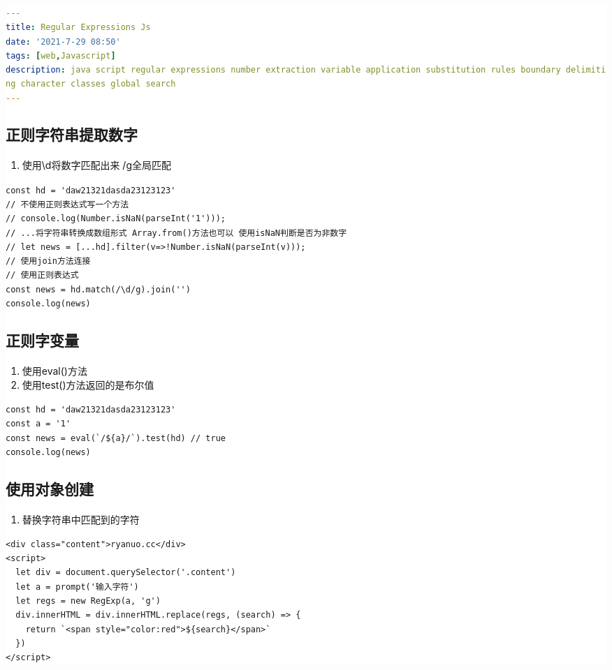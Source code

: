 ```yaml
---
title: Regular Expressions Js
date: '2021-7-29 08:50'
tags: [web,Javascript]
description: java script regular expressions number extraction variable application substitution rules boundary delimiting character classes global search
---
```


## 正则字符串提取数字

1. 使用\d将数字匹配出来 /g全局匹配

```
const hd = 'daw21321dasda23123123'
// 不使用正则表达式写一个方法
// console.log(Number.isNaN(parseInt('1')));
// ...将字符串转换成数组形式 Array.from()方法也可以 使用isNaN判断是否为非数字
// let news = [...hd].filter(v=>!Number.isNaN(parseInt(v)));
// 使用join方法连接
// 使用正则表达式
const news = hd.match(/\d/g).join('')
console.log(news)
```

## 正则字变量

1. 使用eval()方法
2. 使用test()方法返回的是布尔值

```
const hd = 'daw21321dasda23123123'
const a = '1'
const news = eval(`/${a}/`).test(hd) // true
console.log(news)
```

## 使用对象创建

1. 替换字符串中匹配到的字符

```
<div class="content">ryanuo.cc</div>
<script>
  let div = document.querySelector('.content')
  let a = prompt('输入字符')
  let regs = new RegExp(a, 'g')
  div.innerHTML = div.innerHTML.replace(regs, (search) => {
    return `<span style="color:red">${search}</span>`
  })
</script>

```
